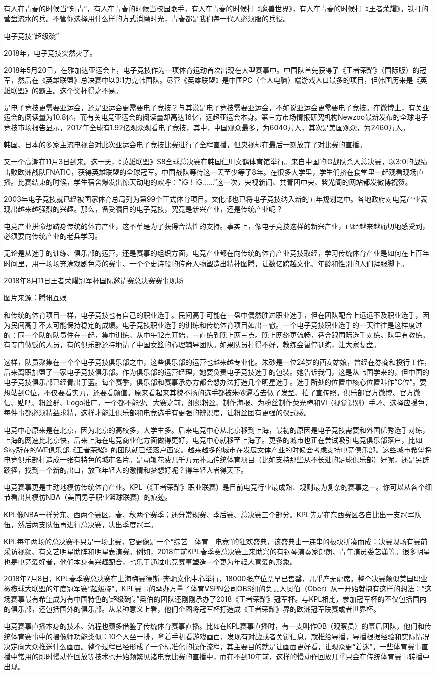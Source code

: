 有人在青春的时候当“知青”，有人在青春的时候当校园歌手，有人在青春的时候打《魔兽世界》，有人在青春的时候打《王者荣耀》。铁打的营盘流水的兵。不管你选择用什么样的方式消磨时光，青春都是我们每一代人必须服的兵役。





电子竞技“超级碗”


2018年，电子竞技突然火了。

2018年5月20日，在雅加达亚运会上，电子竞技作为一项体育运动首次出现在大型赛事中。中国队首先获得了《王者荣耀》（国际版）的冠军，然后在《英雄联盟》总决赛中以3∶1力克韩国队。尽管《英雄联盟》是中国PC（个人电脑）端游戏人口最多的项目，但韩国历来是《英雄联盟》的霸主。这个奖杯得之不易。

是电子竞技更需要亚运会，还是亚运会更需要电子竞技？与其说是电子竞技需要亚运会，不如说亚运会更需要电子竞技。在微博上，有关亚运会的阅读量为10.8亿，而有关电竞亚运会的阅读量却高达16亿，远超亚运会本身。第三方市场情报研究机构Newzoo最新发布的全球电子竞技市场报告显示，2017年全球有1.92亿观众观看电子竞技，其中，中国观众最多，为6040万人，其次是美国观众，为2460万人。

韩国、日本的多家主流电视台对此次亚运会电子竞技比赛进行了全程直播，但央视却在最后一刻放弃了对比赛的直播。

又一个高潮在11月3日到来。这一天，《英雄联盟》S8全球总决赛在韩国仁川文鹤体育馆举行。来自中国的iG战队杀入总决赛，以3∶0的战绩击败欧洲战队FNATIC，获得英雄联盟的全球冠军。中国战队等待这一天至少等了8年。在很多大学里，学生们挤在食堂里一起观看现场直播。比赛结束的时候，学生宿舍爆发出惊天动地的欢呼：“iG！iG……”这一次，央视新闻、共青团中央、紫光阁的网站都发微博祝贺。

2003年电子竞技就已经被国家体育总局列为第99个正式体育项目。文化部也已将电子竞技纳入新的五年规划之中。各地政府对电竞产业表现出越来越强烈的兴趣。那么，备受瞩目的电子竞技，究竟是新兴产业，还是传统产业呢？

电竞产业拼命想跻身传统的体育产业，这不单是为了获得合法性的支持。事实上，像电子竞技这样的新兴产业，已经越来越痛切地感受到，必须要向传统产业的老兵学习。

无论是从选手的训练、俱乐部的运营，还是赛事的组织方面，电竞产业都在向传统的体育产业竞技取经，学习传统体育产业是如何在上百年时间里，用一场场充满戏剧色彩的赛事、一个个史诗般的传奇人物塑造出精神图腾，让数亿跨越文化、年龄和性别的人们拜服脚下。





2018年8月11日王者荣耀冠军杯国际邀请赛总决赛赛事现场

图片来源：腾讯互娱

和传统的体育项目一样，电子竞技也有自己的职业选手。民间高手可能在一盘中偶然胜过职业选手，但在团队配合上远远不及职业选手，因为民间高手不太可能保持稳定的成绩。电子竞技职业选手的训练和传统体育项目如出一辙。一个电子竞技职业选手的一天往往是这样度过的：同一个队的队员住在一起，集中训练，从中午12点开始，一直练到晚上两三点。晚上网络更流畅，适合跟国际选手对练。队里有教练，有专门做饭的人员，有的俱乐部还特地请了中国女篮的心理辅导团队。如果队员打得不好，教练会暂停训练，让大家复盘。

这样，队员聚集在一个个电子竞技俱乐部之中，这些俱乐部的运营也越来越专业化。朱砂是一位24岁的西安姑娘，曾经在券商和投行工作，后来离职加盟了一家电子竞技俱乐部。作为俱乐部的运营经理，她要负责电子竞技选手的包装。她告诉我们，这是从韩国学来的，但中国的电子竞技俱乐部已经青出于蓝。每个赛季，俱乐部和赛事承办方都会想办法打造几个明星选手。选手所处的位置中核心位置叫作“C位”。要想站到C位，不仅要看实力，还要看颜值。原来看起来其貌不扬的选手都被朱砂逼着去做了发型、拍了宣传照。俱乐部官方微博、官方微信、贴吧、粉丝群、Logo推广，一个都不能少。大赛之前，组织粉丝、制作海报、为粉丝制作荧光棒和VI（视觉识别）手环、选择应援色，每件事都必须精益求精，这样才能让俱乐部和电竞选手有更强的辨识度，让粉丝团有更强的仪式感。

电竞中心原来是在北京，因为北京的高校多，大学生多。后来电竞中心从北京移到上海，最初的原因是电子竞技需要和外国优秀选手对练，上海的网速比北京快，后来上海在电竞商业化方面做得更好，电竞中心就移至上海了。更多的城市也正在尝试吸引电竞俱乐部落户，比如Sky所在的WE俱乐部《王者荣耀》的团队就已经落户西安。越来越多的城市在发展文体产业的时候会考虑支持电竞俱乐部。这些城市希望将电竞俱乐部打造成一张有特色的城市名片。是动辄花费几千万元补贴传统体育项目（比如支持那些从不长进的足球俱乐部）好呢，还是另辟蹊径，找到一个新的出口，放飞年轻人的激情和梦想好呢？得年轻人者得天下。

电竞赛事更是主动地模仿传统体育产业。KPL（《王者荣耀》职业联赛）是目前电竞行业最成熟、规则最为复杂的赛事之一。你可以从各个细节看出其模仿NBA（美国男子职业篮球联赛）的痕迹。

KPL像NBA一样分东、西两个赛区，春、秋两个赛季；还分常规赛、季后赛、总决赛三个部分。KPL先是在东西赛区各自比出一支冠军队伍，然后两支队伍再进行总决赛，决出季度冠军。

KPL每年两场的总决赛不只是一场比赛，它更像是一个“综艺＋体育＋电竞”的狂欢盛典，该盛典由一连串的板块拼凑而成：决赛现场有赛前采访视频、有文艺明星助阵和明星表演赛。例如，2018年前KPL春季赛总决赛上来助兴的有钢琴演奏家郎朗、青年演员娄艺潇等。很多明星也是电竞爱好者，他们本身有兴趣配合，也乐于通过电竞赛事塑造一个更为年轻人喜爱的形象。

2018年7月8日，KPL春季赛总决赛在上海梅赛德斯–奔驰文化中心举行，18000张座位票早已售罄，几乎座无虚席。整个决赛颇似美国职业橄榄球大联盟的年度冠军赛“超级碗”。KPL赛事的承办方量子体育VSPN公司OBS组的负责人奥伯（Ober）从一开始就抱有这样的想法：“这场赛事最有希望成为有中国特色的‘超级碗’。”奥伯的团队还刚刚承办了2018《王者荣耀》冠军杯。与KPL相比，参加冠军杯的不仅包括国内的俱乐部，还包括国外的俱乐部。从某种意义上看，他们企图将冠军杯打造成《王者荣耀》界的欧洲冠军联赛或者世界杯。

电竞赛事直播本身的技术、流程也颇多借鉴了传统体育赛事直播。比如在KPL赛事直播时，有一支叫作OB（观察员）的幕后团队，他们和传统体育赛事中的摄像师功能类似：10个人坐一排，拿着手机看游戏画面，发现有对战或者关键信息，就推给导播，导播根据经验和实际情况决定向大众推送什么画面。整个过程已经形成了一个标准化的操作流程，其主要目的就是让画面更好看，让观众更“着迷”。一些体育赛事直播中常用的即时慢动作回放等技术也开始频繁见诸电竞比赛的直播中，而在不到10年前，这样的慢动作回放几乎只会在传统体育赛事转播中出现。
